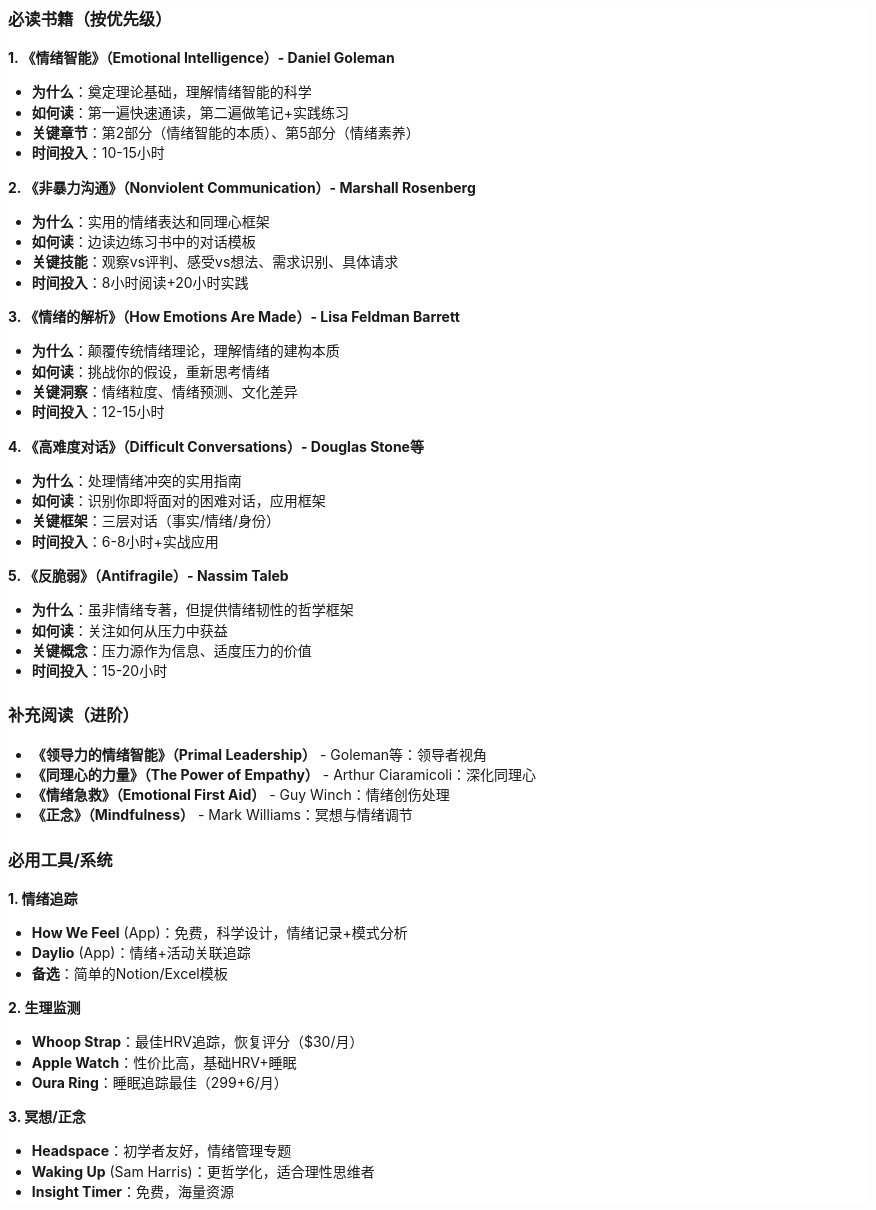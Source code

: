 ### 必读书籍（按优先级）

**1. 《情绪智能》（Emotional Intelligence）- Daniel Goleman**
- **为什么**：奠定理论基础，理解情绪智能的科学
- **如何读**：第一遍快速通读，第二遍做笔记+实践练习
- **关键章节**：第2部分（情绪智能的本质）、第5部分（情绪素养）
- **时间投入**：10-15小时

**2. 《非暴力沟通》（Nonviolent Communication）- Marshall Rosenberg**
- **为什么**：实用的情绪表达和同理心框架
- **如何读**：边读边练习书中的对话模板
- **关键技能**：观察vs评判、感受vs想法、需求识别、具体请求
- **时间投入**：8小时阅读+20小时实践

**3. 《情绪的解析》（How Emotions Are Made）- Lisa Feldman Barrett**
- **为什么**：颠覆传统情绪理论，理解情绪的建构本质
- **如何读**：挑战你的假设，重新思考情绪
- **关键洞察**：情绪粒度、情绪预测、文化差异
- **时间投入**：12-15小时

**4. 《高难度对话》（Difficult Conversations）- Douglas Stone等**
- **为什么**：处理情绪冲突的实用指南
- **如何读**：识别你即将面对的困难对话，应用框架
- **关键框架**：三层对话（事实/情绪/身份）
- **时间投入**：6-8小时+实战应用

**5. 《反脆弱》（Antifragile）- Nassim Taleb**
- **为什么**：虽非情绪专著，但提供情绪韧性的哲学框架
- **如何读**：关注如何从压力中获益
- **关键概念**：压力源作为信息、适度压力的价值
- **时间投入**：15-20小时

### 补充阅读（进阶）

- **《领导力的情绪智能》（Primal Leadership）** - Goleman等：领导者视角
- **《同理心的力量》（The Power of Empathy）** - Arthur Ciaramicoli：深化同理心
- **《情绪急救》（Emotional First Aid）** - Guy Winch：情绪创伤处理
- **《正念》（Mindfulness）** - Mark Williams：冥想与情绪调节

### 必用工具/系统

**1. 情绪追踪**
- **How We Feel** (App)：免费，科学设计，情绪记录+模式分析
- **Daylio** (App)：情绪+活动关联追踪
- **备选**：简单的Notion/Excel模板

**2. 生理监测**
- **Whoop Strap**：最佳HRV追踪，恢复评分（$30/月）
- **Apple Watch**：性价比高，基础HRV+睡眠
- **Oura Ring**：睡眠追踪最佳（$299+$6/月）

**3. 冥想/正念**
- **Headspace**：初学者友好，情绪管理专题
- **Waking Up** (Sam Harris)：更哲学化，适合理性思维者
- **Insight Timer**：免费，海量资源
